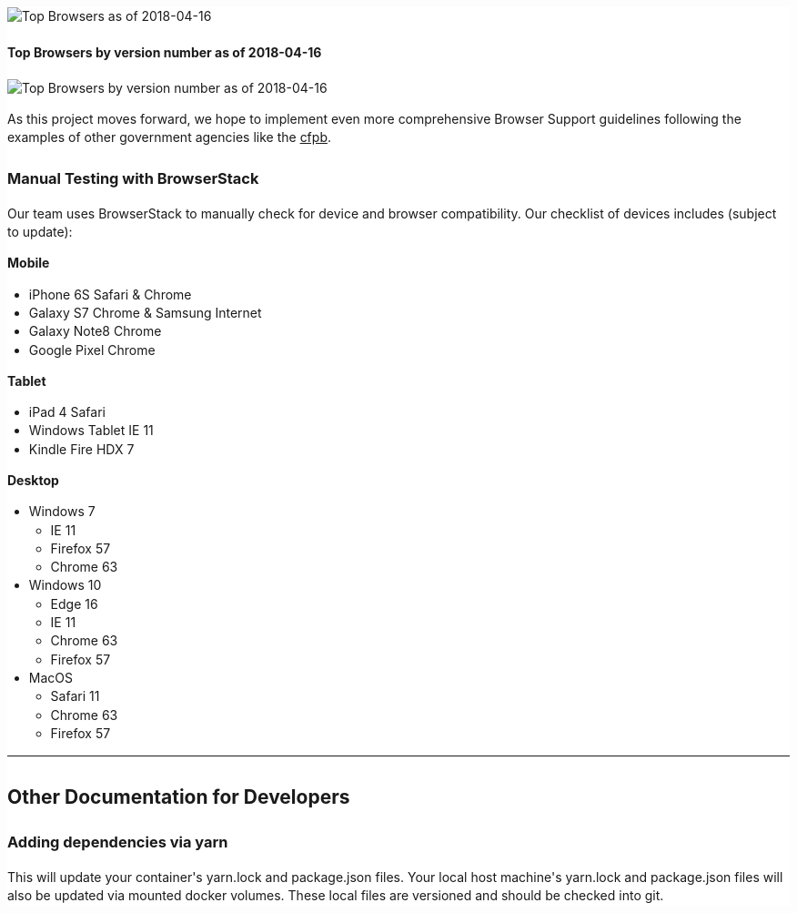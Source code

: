 ![Top Browsers as of 2018-04-16](./docs/images/2018-04-16-top-browsers.png)

#### Top Browsers by version number as of 2018-04-16

![Top Browsers by version number as of 2018-04-16](./docs/images/2018-04-16-top-browsers-by-version.png)

As this project moves forward, we hope to implement even more comprehensive Browser Support guidelines following the examples of other government agencies like the [cfpb](https://github.com/cfpb/development/blob/master/guides/browser-support.md).

### Manual Testing with BrowserStack

Our team uses BrowserStack to manually check for device and browser compatibility. Our checklist of devices includes (subject to update):

**Mobile**

* iPhone 6S Safari & Chrome
* Galaxy S7 Chrome & Samsung Internet
* Galaxy Note8 Chrome
* Google Pixel Chrome

**Tablet**

* iPad 4 Safari
* Windows Tablet IE 11
* Kindle Fire HDX 7

**Desktop**

* Windows 7
  * IE 11
  * Firefox 57
  * Chrome 63
* Windows 10
  * Edge 16
  * IE 11
  * Chrome 63
  * Firefox 57
* MacOS
  * Safari 11
  * Chrome 63
  * Firefox 57

---

## Other Documentation for Developers

### Adding dependencies via yarn

This will update your container's yarn.lock and package.json files.
Your local host machine's yarn.lock and package.json files will also be updated via mounted docker volumes. These local files are versioned and should be checked into git.
